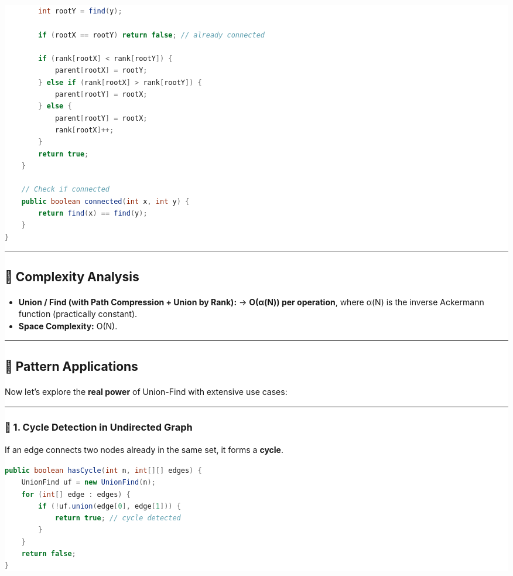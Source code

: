 ```java
        int rootY = find(y);

        if (rootX == rootY) return false; // already connected

        if (rank[rootX] < rank[rootY]) {
            parent[rootX] = rootY;
        } else if (rank[rootX] > rank[rootY]) {
            parent[rootY] = rootX;
        } else {
            parent[rootY] = rootX;
            rank[rootX]++;
        }
        return true;
    }

    // Check if connected
    public boolean connected(int x, int y) {
        return find(x) == find(y);
    }
}
```

---

## 🧾 Complexity Analysis

* **Union / Find (with Path Compression + Union by Rank):**
  → **O(α(N)) per operation**, where α(N) is the inverse Ackermann function (practically constant).
* **Space Complexity:** O(N).

---

## 📌 Pattern Applications

Now let’s explore the **real power** of Union-Find with extensive use cases:

---

### 🔹 1. Cycle Detection in Undirected Graph

If an edge connects two nodes already in the same set, it forms a **cycle**.

```java
public boolean hasCycle(int n, int[][] edges) {
    UnionFind uf = new UnionFind(n);
    for (int[] edge : edges) {
        if (!uf.union(edge[0], edge[1])) {
            return true; // cycle detected
        }
    }
    return false;
}
```
